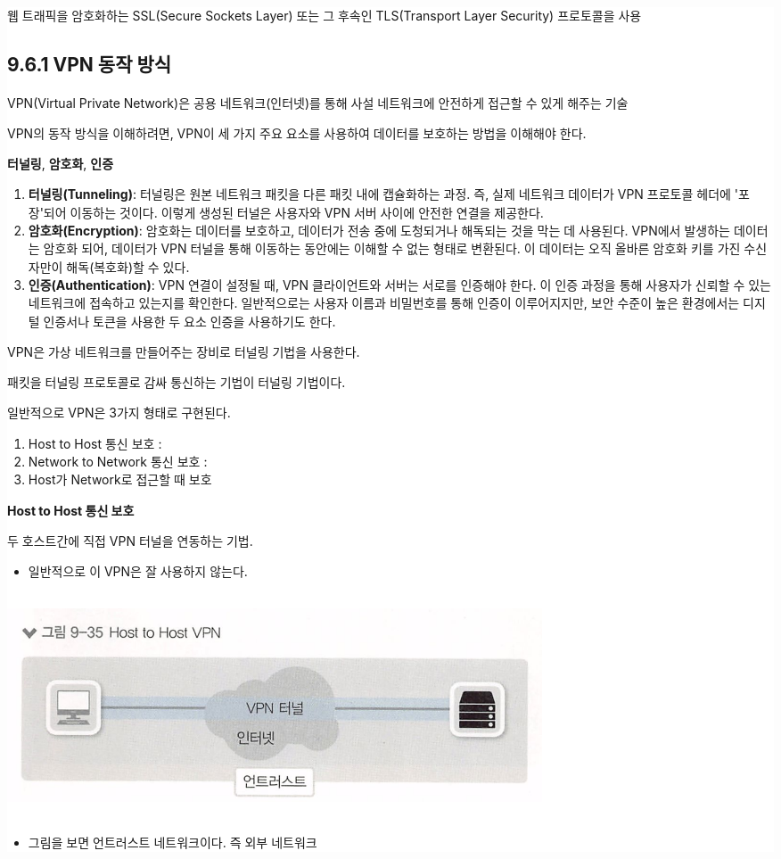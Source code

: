웹 트래픽을 암호화하는 SSL(Secure Sockets Layer) 또는 그 후속인 TLS(Transport Layer Security) 프로토콜을 사용

## 9.6.1 VPN 동작 방식

VPN(Virtual Private Network)은 공용 네트워크(인터넷)를 통해 사설 네트워크에 안전하게 접근할 수 있게 해주는 기술

VPN의 동작 방식을 이해하려면, VPN이 세 가지 주요 요소를 사용하여 데이터를 보호하는 방법을 이해해야 한다. 

**터널링**, **암호화**, **인증** 

1. **터널링(Tunneling)**: 터널링은 원본 네트워크 패킷을 다른 패킷 내에 캡슐화하는 과정. 즉, 실제 네트워크 데이터가 VPN 프로토콜 헤더에 '포장'되어 이동하는 것이다. 이렇게 생성된 터널은 사용자와 VPN 서버 사이에 안전한 연결을 제공한다.
2. **암호화(Encryption)**: 암호화는 데이터를 보호하고, 데이터가 전송 중에 도청되거나 해독되는 것을 막는 데 사용된다. VPN에서 발생하는 데이터는 암호화 되어, 데이터가 VPN 터널을 통해 이동하는 동안에는 이해할 수 없는 형태로 변환된다. 이 데이터는 오직 올바른 암호화 키를 가진 수신자만이 해독(복호화)할 수 있다.
3. **인증(Authentication)**: VPN 연결이 설정될 때, VPN 클라이언트와 서버는 서로를 인증해야 한다. 이 인증 과정을 통해 사용자가 신뢰할 수 있는 네트워크에 접속하고 있는지를 확인한다. 일반적으로는 사용자 이름과 비밀번호를 통해 인증이 이루어지지만, 보안 수준이 높은 환경에서는 디지털 인증서나 토큰을 사용한 두 요소 인증을 사용하기도 한다.



VPN은 가상 네트워크를 만들어주는 장비로 터널링 기법을 사용한다. 

패킷을 터널링 프로토콜로 감싸 통신하는 기법이 터널링 기법이다. 

일반적으로 VPN은 3가지 형태로 구현된다.

1. ﻿﻿﻿Host to Host 통신 보호 : 
2. ﻿﻿﻿Network to Network 통신 보호 : 
3. ﻿﻿﻿Host가 Network로 접근할 때 보호



**Host to Host 통신 보호**

두 호스트간에 직접 VPN 터널을 연동하는 기법. 

* 일반적으로 이 VPN은 잘 사용하지 않는다.

<img src="./영수_images/image-20230805210728053.png" width = 600 height =250>

* 그림을 보면 언트러스트 네트워크이다. 즉 외부 네트워크
